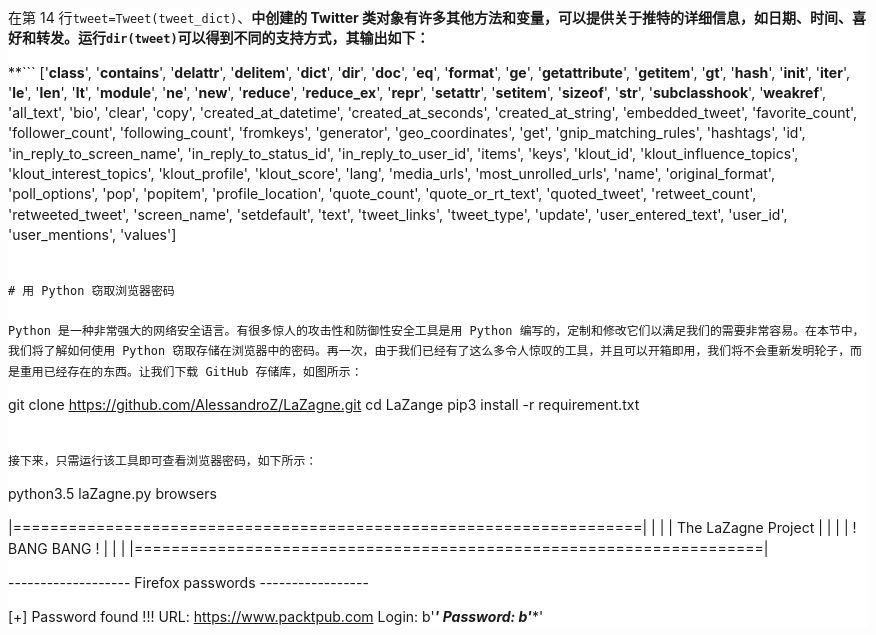 在第 14 行`tweet=Tweet(tweet_dict)`、**中创建的 Twitter 类对象有许多其他方法和变量，可以提供关于推特的详细信息，如日期、时间、喜好和转发。运行`dir(tweet)`可以得到不同的支持方式，其输出如下：**

 **```
['__class__', '__contains__', '__delattr__', '__delitem__', '__dict__', '__dir__', '__doc__', '__eq__', '__format__', '__ge__', '__getattribute__', '__getitem__', '__gt__', '__hash__', '__init__', '__iter__', '__le__', '__len__', '__lt__', '__module__', '__ne__', '__new__', '__reduce__', '__reduce_ex__', '__repr__', '__setattr__', '__setitem__', '__sizeof__', '__str__', '__subclasshook__', '__weakref__', 'all_text', 'bio', 'clear', 'copy', 'created_at_datetime', 'created_at_seconds', 'created_at_string', 'embedded_tweet', 'favorite_count', 'follower_count', 'following_count', 'fromkeys', 'generator', 'geo_coordinates', 'get', 'gnip_matching_rules', 'hashtags', 'id', 'in_reply_to_screen_name', 'in_reply_to_status_id', 'in_reply_to_user_id', 'items', 'keys', 'klout_id', 'klout_influence_topics', 'klout_interest_topics', 'klout_profile', 'klout_score', 'lang', 'media_urls', 'most_unrolled_urls', 'name', 'original_format', 'poll_options', 'pop', 'popitem', 'profile_location', 'quote_count', 'quote_or_rt_text', 'quoted_tweet', 'retweet_count', 'retweeted_tweet', 'screen_name', 'setdefault', 'text', 'tweet_links', 'tweet_type', 'update', 'user_entered_text', 'user_id', 'user_mentions', 'values']
```

# 用 Python 窃取浏览器密码

Python 是一种非常强大的网络安全语言。有很多惊人的攻击性和防御性安全工具是用 Python 编写的，定制和修改它们以满足我们的需要非常容易。在本节中，我们将了解如何使用 Python 窃取存储在浏览器中的密码。再一次，由于我们已经有了这么多令人惊叹的工具，并且可以开箱即用，我们将不会重新发明轮子，而是重用已经存在的东西。让我们下载 GitHub 存储库，如图所示：

```
git clone https://github.com/AlessandroZ/LaZagne.git
cd LaZange
pip3 install -r requirement.txt
```

接下来，只需运行该工具即可查看浏览器密码，如下所示：

```
python3.5 laZagne.py browsers

|====================================================================|
|                                                                    |
|                        The LaZagne Project                         |
|                                                                    |
|                          ! BANG BANG !                             |
|                                                                    |
|====================================================================|

------------------- Firefox passwords -----------------

[+] Password found !!!
URL: https://www.packtpub.com
Login: b'*****'
Password: b'******'
